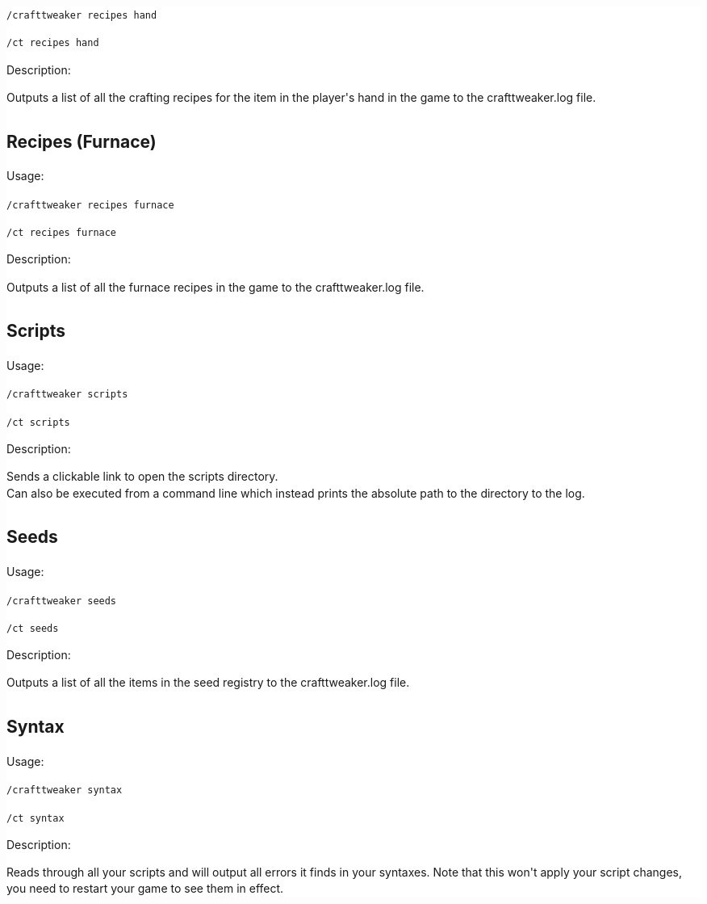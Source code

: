 `/crafttweaker recipes hand`

`/ct recipes hand`

Description:

Outputs a list of all the crafting recipes for the item in the player's hand in the game to the crafttweaker.log file.

## Recipes (Furnace)

Usage:

`/crafttweaker recipes furnace`

`/ct recipes furnace`

Description:

Outputs a list of all the furnace recipes in the game to the crafttweaker.log file.

## Scripts

Usage:

`/crafttweaker scripts`

`/ct scripts`

Description:

Sends a clickable link to open the scripts directory.  
Can also be executed from a command line which instead prints the absolute path to the directory to the log.

## Seeds

Usage:

`/crafttweaker seeds`

`/ct seeds`

Description:

Outputs a list of all the items in the seed registry to the crafttweaker.log file.

## Syntax

Usage:

`/crafttweaker syntax`

`/ct syntax`

Description:

Reads through all your scripts and will output all errors it finds in your syntaxes. Note that this won't apply your script changes, you need to restart your game to see them in effect.
